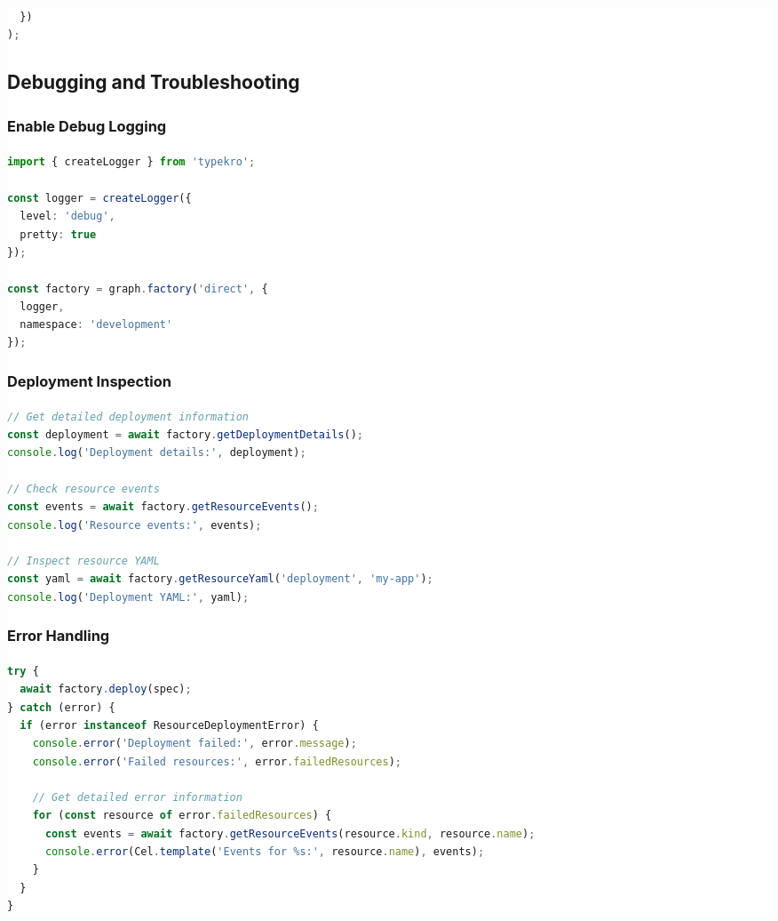 ```typescript
  })
);
```

## Debugging and Troubleshooting

### Enable Debug Logging

```typescript
import { createLogger } from 'typekro';

const logger = createLogger({
  level: 'debug',
  pretty: true
});

const factory = graph.factory('direct', {
  logger,
  namespace: 'development'
});
```

### Deployment Inspection

```typescript
// Get detailed deployment information
const deployment = await factory.getDeploymentDetails();
console.log('Deployment details:', deployment);

// Check resource events
const events = await factory.getResourceEvents();
console.log('Resource events:', events);

// Inspect resource YAML
const yaml = await factory.getResourceYaml('deployment', 'my-app');
console.log('Deployment YAML:', yaml);
```

### Error Handling

```typescript
try {
  await factory.deploy(spec);
} catch (error) {
  if (error instanceof ResourceDeploymentError) {
    console.error('Deployment failed:', error.message);
    console.error('Failed resources:', error.failedResources);
    
    // Get detailed error information
    for (const resource of error.failedResources) {
      const events = await factory.getResourceEvents(resource.kind, resource.name);
      console.error(Cel.template('Events for %s:', resource.name), events);
    }
  }
}
```
